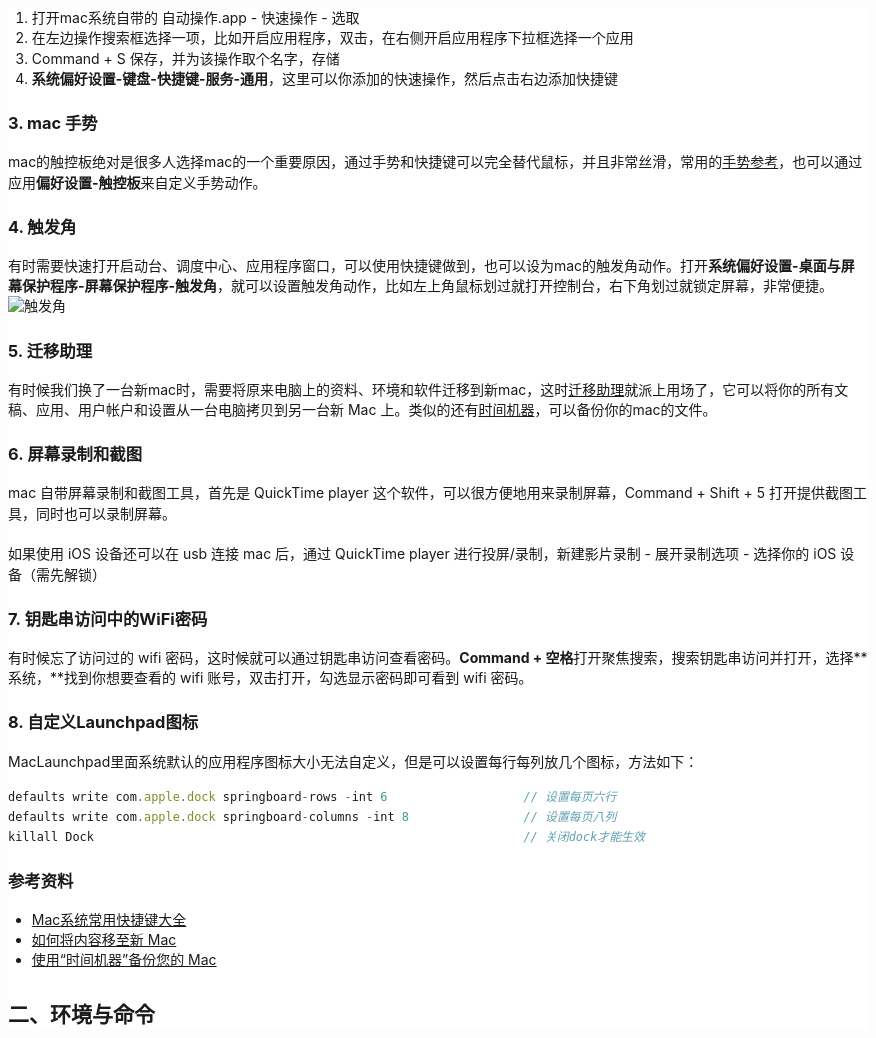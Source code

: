1. 打开mac系统自带的 自动操作.app - 快速操作 - 选取 
2. 在左边操作搜索框选择一项，比如开启应用程序，双击，在右侧开启应用程序下拉框选择一个应用
3. Command + S 保存，并为该操作取个名字，存储
4. **系统偏好设置-键盘-快捷键-服务-通用**，这里可以你添加的快速操作，然后点击右边添加快捷键


<a name="ZV9A0"></a>
### 3. mac 手势
mac的触控板绝对是很多人选择mac的一个重要原因，通过手势和快捷键可以完全替代鼠标，并且非常丝滑，常用的[手势参考](https://support.apple.com/zh-cn/HT204895)，也可以通过应用**偏好设置-触控板**来自定义手势动作。<br />

<a name="FdPG4"></a>
### 4. 触发角
有时需要快速打开启动台、调度中心、应用程序窗口，可以使用快捷键做到，也可以设为mac的触发角动作。打开**系统偏好设置-桌面与屏幕保护程序-屏幕保护程序-触发角**，就可以设置触发角动作，比如左上角鼠标划过就打开控制台，右下角划过就锁定屏幕，非常便捷。
![触发角](http://pic.jianhunxia.com/imgs/chufajiao20200507094905.png)

<a name="jH1Iz"></a>
### 5. 迁移助理
有时候我们换了一台新mac时，需要将原来电脑上的资料、环境和软件迁移到新mac，这时[迁移助理](https://support.apple.com/zh-cn/HT204350)就派上用场了，它可以将你的所有文稿、应用、用户帐户和设置从一台电脑拷贝到另一台新 Mac 上。类似的还有[时间机器](https://support.apple.com/zh-cn/HT201250)，可以备份你的mac的文件。

<a name="OAxcM"></a>
### 6. **屏幕录制和截图**
mac 自带屏幕录制和截图工具，首先是 QuickTime player 这个软件，可以很方便地用来录制屏幕，Command + Shift + 5 打开提供截图工具，同时也可以录制屏幕。<br />
<br />如果使用 iOS 设备还可以在 usb 连接 mac 后，通过 QuickTime player  进行投屏/录制，新建影片录制 - 展开录制选项 - 选择你的 iOS 设备（需先解锁）

<a name="zT378"></a>
### 7. 钥匙串访问中的WiFi密码
有时候忘了访问过的 wifi 密码，这时候就可以通过钥匙串访问查看密码。**Command + 空格**打开聚焦搜索，搜索钥匙串访问并打开，选择**系统，**找到你想要查看的 wifi 账号，双击打开，勾选显示密码即可看到 wifi 密码。

<a name="MMS7a"></a>
### 8. 自定义Launchpad图标
MacLaunchpad里面系统默认的应用程序图标大小无法自定义，但是可以设置每行每列放几个图标，方法如下：
```js
defaults write com.apple.dock springboard-rows -int 6					// 设置每页六行
defaults write com.apple.dock springboard-columns -int 8			    // 设置每页八列
killall Dock															// 关闭dock才能生效
```

### 参考资料

- [Mac系统常用快捷键大全](https://www.jianshu.com/p/e86c35294d05)
- [如何将内容移至新 Mac](https://support.apple.com/zh-cn/HT204350)
- [使用“时间机器”备份您的 Mac](https://support.apple.com/zh-cn/HT201250)


## 二、环境与命令
